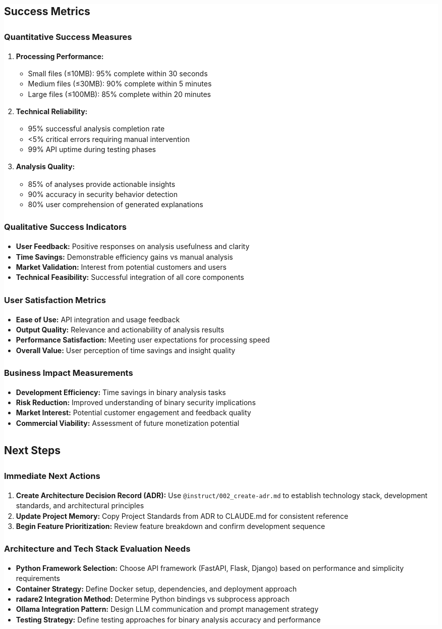 ## Success Metrics

### Quantitative Success Measures
1. **Processing Performance:**
   - Small files (≤10MB): 95% complete within 30 seconds
   - Medium files (≤30MB): 90% complete within 5 minutes
   - Large files (≤100MB): 85% complete within 20 minutes

2. **Technical Reliability:**
   - 95% successful analysis completion rate
   - <5% critical errors requiring manual intervention
   - 99% API uptime during testing phases

3. **Analysis Quality:**
   - 85% of analyses provide actionable insights
   - 90% accuracy in security behavior detection
   - 80% user comprehension of generated explanations

### Qualitative Success Indicators
- **User Feedback:** Positive responses on analysis usefulness and clarity
- **Time Savings:** Demonstrable efficiency gains vs manual analysis
- **Market Validation:** Interest from potential customers and users
- **Technical Feasibility:** Successful integration of all core components

### User Satisfaction Metrics
- **Ease of Use:** API integration and usage feedback
- **Output Quality:** Relevance and actionability of analysis results
- **Performance Satisfaction:** Meeting user expectations for processing speed
- **Overall Value:** User perception of time savings and insight quality

### Business Impact Measurements
- **Development Efficiency:** Time savings in binary analysis tasks
- **Risk Reduction:** Improved understanding of binary security implications
- **Market Interest:** Potential customer engagement and feedback quality
- **Commercial Viability:** Assessment of future monetization potential

## Next Steps

### Immediate Next Actions
1. **Create Architecture Decision Record (ADR):** Use `@instruct/002_create-adr.md` to establish technology stack, development standards, and architectural principles
2. **Update Project Memory:** Copy Project Standards from ADR to CLAUDE.md for consistent reference
3. **Begin Feature Prioritization:** Review feature breakdown and confirm development sequence

### Architecture and Tech Stack Evaluation Needs
- **Python Framework Selection:** Choose API framework (FastAPI, Flask, Django) based on performance and simplicity requirements
- **Container Strategy:** Define Docker setup, dependencies, and deployment approach
- **radare2 Integration Method:** Determine Python bindings vs subprocess approach
- **Ollama Integration Pattern:** Design LLM communication and prompt management strategy
- **Testing Strategy:** Define testing approaches for binary analysis accuracy and performance
